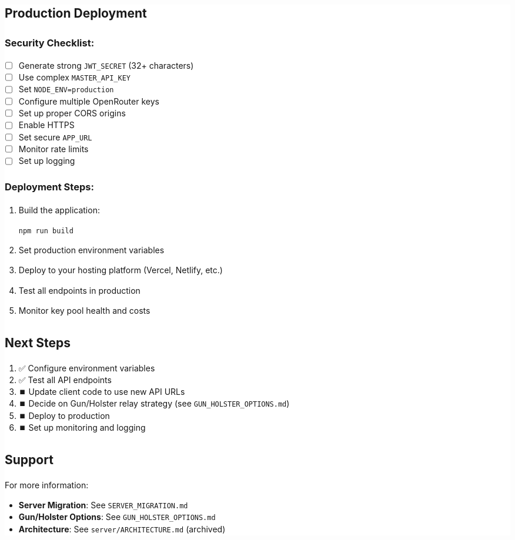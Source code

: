 ## Production Deployment

### Security Checklist:

- [ ] Generate strong `JWT_SECRET` (32+ characters)
- [ ] Use complex `MASTER_API_KEY`
- [ ] Set `NODE_ENV=production`
- [ ] Configure multiple OpenRouter keys
- [ ] Set up proper CORS origins
- [ ] Enable HTTPS
- [ ] Set secure `APP_URL`
- [ ] Monitor rate limits
- [ ] Set up logging

### Deployment Steps:

1. Build the application:
   ```bash
   npm run build
   ```

2. Set production environment variables

3. Deploy to your hosting platform (Vercel, Netlify, etc.)

4. Test all endpoints in production

5. Monitor key pool health and costs

## Next Steps

1. ✅ Configure environment variables
2. ✅ Test all API endpoints
3. ⏹️ Update client code to use new API URLs
4. ⏹️ Decide on Gun/Holster relay strategy (see `GUN_HOLSTER_OPTIONS.md`)
5. ⏹️ Deploy to production
6. ⏹️ Set up monitoring and logging

## Support

For more information:
- **Server Migration**: See `SERVER_MIGRATION.md`
- **Gun/Holster Options**: See `GUN_HOLSTER_OPTIONS.md`
- **Architecture**: See `server/ARCHITECTURE.md` (archived)

